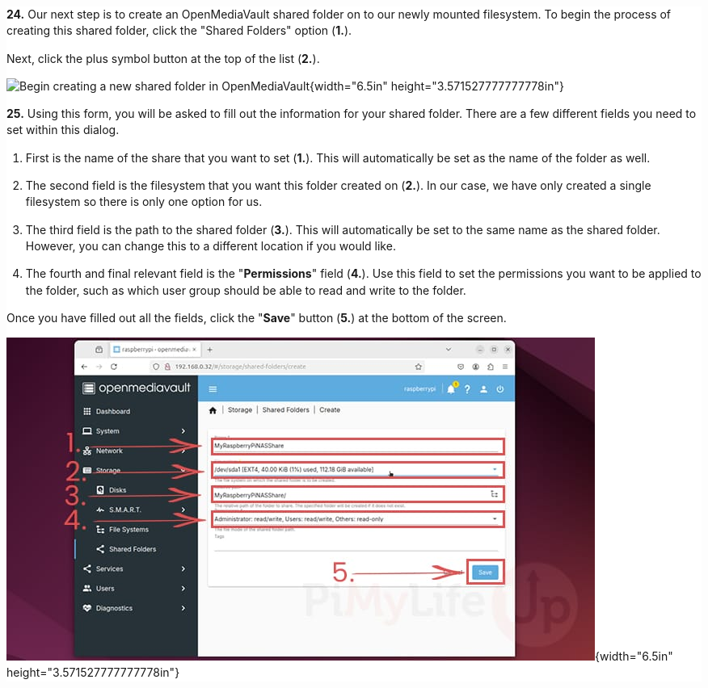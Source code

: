 **24.** Our next step is to create an OpenMediaVault shared folder on to
our newly mounted filesystem. To begin the process of creating this
shared folder, click the "Shared Folders" option (**1.**).

Next, click the plus symbol button at the top of the list (**2.**).

![Begin creating a new shared folder in
OpenMediaVault](./media/image17.jpeg){width="6.5in"
height="3.571527777777778in"}

**25.** Using this form, you will be asked to fill out the information
for your shared folder. There are a few different fields you need to set
within this dialog.

1.  First is the name of the share that you want to set (**1.**). This
    will automatically be set as the name of the folder as well.

2.  The second field is the filesystem that you want this folder created
    on (**2.**). In our case, we have only created a single filesystem
    so there is only one option for us.

3.  The third field is the path to the shared folder (**3.**). This will
    automatically be set to the same name as the shared folder. However,
    you can change this to a different location if you would like.

4.  The fourth and final relevant field is the "**Permissions**" field
    (**4.**). Use this field to set the permissions you want to be
    applied to the folder, such as which user group should be able to
    read and write to the folder.

Once you have filled out all the fields, click the "**Save**" button
(**5.**) at the bottom of the screen.

![Fill out shared folder details](./media/image18.jpeg){width="6.5in"
height="3.571527777777778in"}

